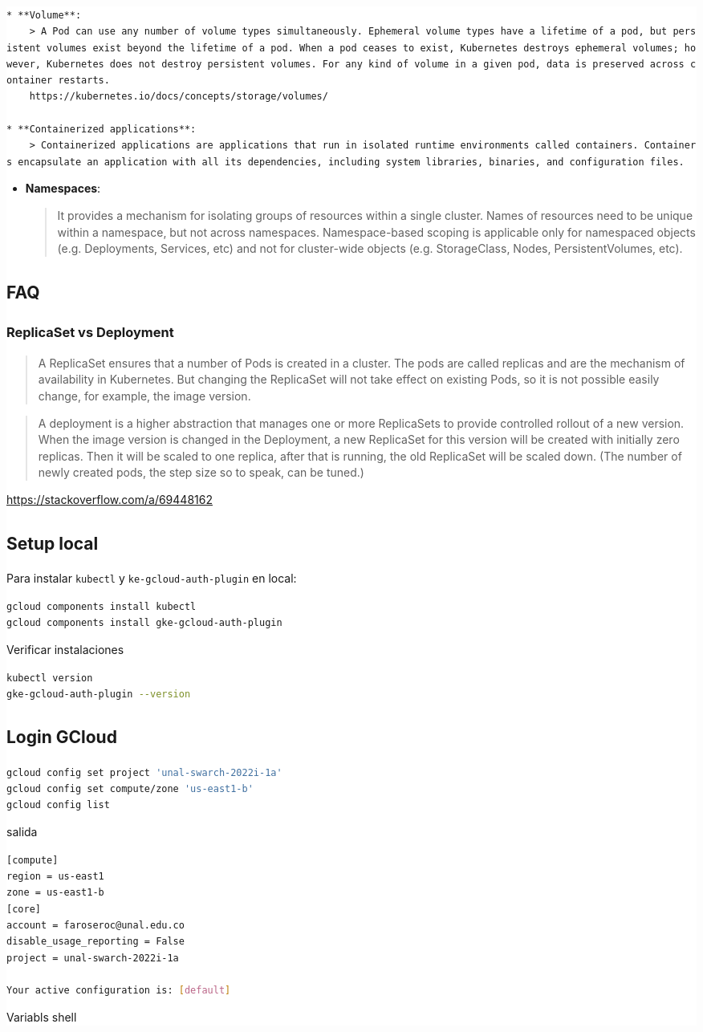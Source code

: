     * **Volume**:
        > A Pod can use any number of volume types simultaneously. Ephemeral volume types have a lifetime of a pod, but persistent volumes exist beyond the lifetime of a pod. When a pod ceases to exist, Kubernetes destroys ephemeral volumes; however, Kubernetes does not destroy persistent volumes. For any kind of volume in a given pod, data is preserved across container restarts.
        https://kubernetes.io/docs/concepts/storage/volumes/

    * **Containerized applications**:
        > Containerized applications are applications that run in isolated runtime environments called containers. Containers encapsulate an application with all its dependencies, including system libraries, binaries, and configuration files.

* **Namespaces**:
    > It provides a mechanism for isolating groups of resources within a single cluster. Names of resources need to be unique within a namespace, but not across namespaces. Namespace-based scoping is applicable only for namespaced objects (e.g. Deployments, Services, etc) and not for cluster-wide objects (e.g. StorageClass, Nodes, PersistentVolumes, etc).

## FAQ

### ReplicaSet vs Deployment
> A ReplicaSet ensures that a number of Pods is created in a cluster. The pods are called replicas and are the mechanism of availability in Kubernetes. But changing the ReplicaSet will not take effect on existing Pods, so it is not possible easily change, for example, the image version.

> A deployment is a higher abstraction that manages one or more ReplicaSets to provide controlled rollout of a new version. When the image version is changed in the Deployment, a new ReplicaSet for this version will be created with initially zero replicas. Then it will be scaled to one replica, after that is running, the old ReplicaSet will be scaled down. (The number of newly created pods, the step size so to speak, can be tuned.)

https://stackoverflow.com/a/69448162

## Setup local
Para instalar `kubectl` y `ke-gcloud-auth-plugin` en local:
```bash
gcloud components install kubectl
gcloud components install gke-gcloud-auth-plugin
```
Verificar instalaciones
```bash
kubectl version
gke-gcloud-auth-plugin --version
```

## Login GCloud
```bash
gcloud config set project 'unal-swarch-2022i-1a'
gcloud config set compute/zone 'us-east1-b'
gcloud config list
```
salida
```bash
[compute]
region = us-east1
zone = us-east1-b
[core]
account = faroseroc@unal.edu.co
disable_usage_reporting = False
project = unal-swarch-2022i-1a

Your active configuration is: [default]
```
Variabls shell
```bash
```